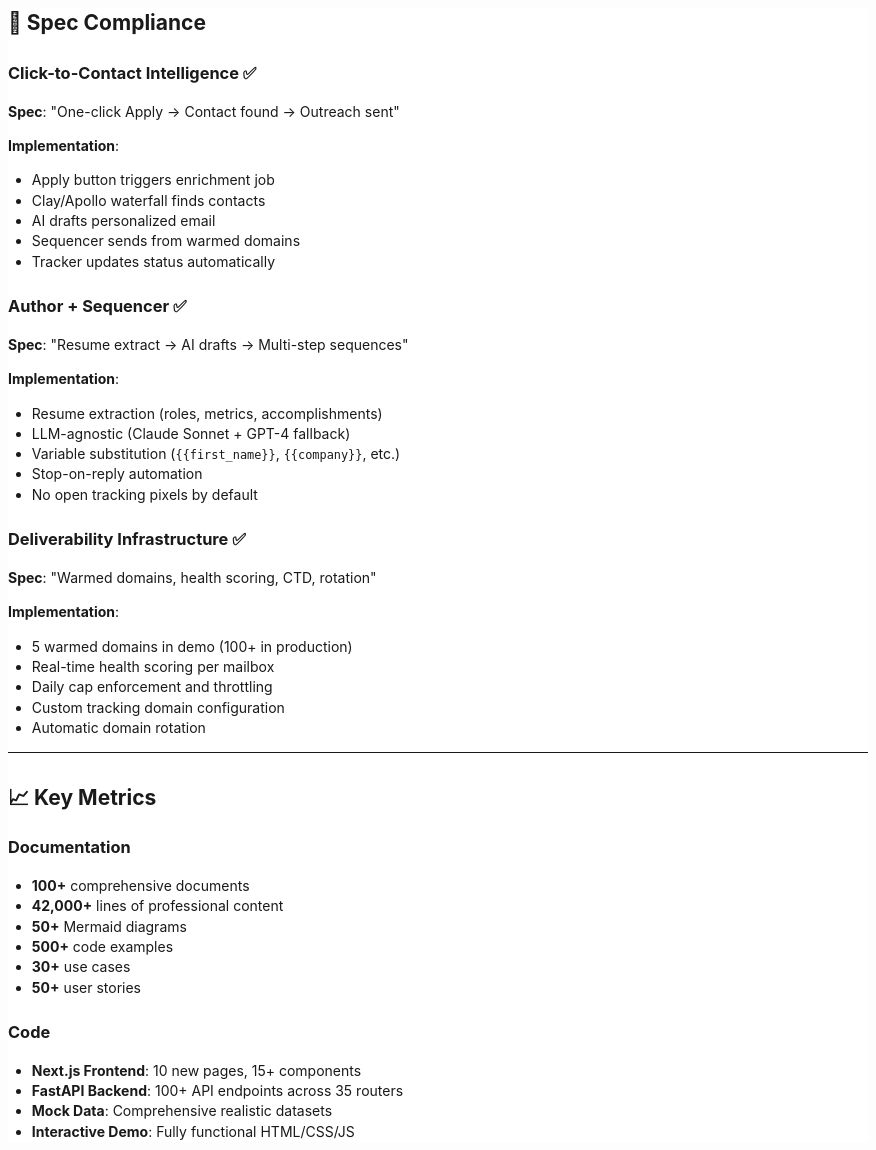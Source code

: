 
## 🎯 Spec Compliance

### Click-to-Contact Intelligence ✅
**Spec**: "One-click Apply → Contact found → Outreach sent"

**Implementation**:
- Apply button triggers enrichment job
- Clay/Apollo waterfall finds contacts
- AI drafts personalized email
- Sequencer sends from warmed domains
- Tracker updates status automatically

### Author + Sequencer ✅
**Spec**: "Resume extract → AI drafts → Multi-step sequences"

**Implementation**:
- Resume extraction (roles, metrics, accomplishments)
- LLM-agnostic (Claude Sonnet + GPT-4 fallback)
- Variable substitution (`{{first_name}}`, `{{company}}`, etc.)
- Stop-on-reply automation
- No open tracking pixels by default

### Deliverability Infrastructure ✅
**Spec**: "Warmed domains, health scoring, CTD, rotation"

**Implementation**:
- 5 warmed domains in demo (100+ in production)
- Real-time health scoring per mailbox
- Daily cap enforcement and throttling
- Custom tracking domain configuration
- Automatic domain rotation

---

## 📈 Key Metrics

### Documentation
- **100+** comprehensive documents
- **42,000+** lines of professional content
- **50+** Mermaid diagrams
- **500+** code examples
- **30+** use cases
- **50+** user stories

### Code
- **Next.js Frontend**: 10 new pages, 15+ components
- **FastAPI Backend**: 100+ API endpoints across 35 routers
- **Mock Data**: Comprehensive realistic datasets
- **Interactive Demo**: Fully functional HTML/CSS/JS
